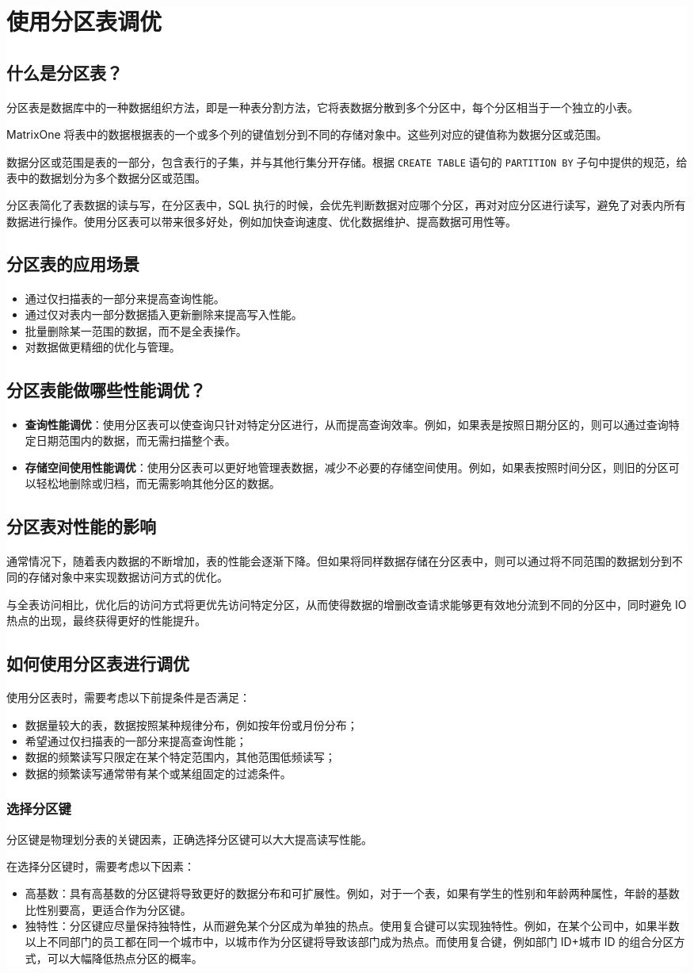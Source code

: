 # 使用分区表调优

## 什么是分区表？

分区表是数据库中的一种数据组织方法，即是一种表分割方法，它将表数据分散到多个分区中，每个分区相当于一个独立的小表。

MatrixOne 将表中的数据根据表的一个或多个列的键值划分到不同的存储对象中。这些列对应的键值称为数据分区或范围。

数据分区或范围是表的一部分，包含表行的子集，并与其他行集分开存储。根据 `CREATE TABLE` 语句的 `PARTITION BY` 子句中提供的规范，给表中的数据划分为多个数据分区或范围。

分区表简化了表数据的读与写，在分区表中，SQL 执行的时候，会优先判断数据对应哪个分区，再对对应分区进行读写，避免了对表内所有数据进行操作。使用分区表可以带来很多好处，例如加快查询速度、优化数据维护、提高数据可用性等。

## 分区表的应用场景

- 通过仅扫描表的一部分来提高查询性能。
- 通过仅对表内一部分数据插入更新删除来提高写入性能。
- 批量删除某一范围的数据，而不是全表操作。
- 对数据做更精细的优化与管理。

## 分区表能做哪些性能调优？

- **查询性能调优**：使用分区表可以使查询只针对特定分区进行，从而提高查询效率。例如，如果表是按照日期分区的，则可以通过查询特定日期范围内的数据，而无需扫描整个表。



- **存储空间使用性能调优**：使用分区表可以更好地管理表数据，减少不必要的存储空间使用。例如，如果表按照时间分区，则旧的分区可以轻松地删除或归档，而无需影响其他分区的数据。



## 分区表对性能的影响

通常情况下，随着表内数据的不断增加，表的性能会逐渐下降。但如果将同样数据存储在分区表中，则可以通过将不同范围的数据划分到不同的存储对象中来实现数据访问方式的优化。

与全表访问相比，优化后的访问方式将更优先访问特定分区，从而使得数据的增删改查请求能够更有效地分流到不同的分区中，同时避免 IO 热点的出现，最终获得更好的性能提升。

## 如何使用分区表进行调优

使用分区表时，需要考虑以下前提条件是否满足：

- 数据量较大的表，数据按照某种规律分布，例如按年份或月份分布；
- 希望通过仅扫描表的一部分来提高查询性能；
- 数据的频繁读写只限定在某个特定范围内，其他范围低频读写；
- 数据的频繁读写通常带有某个或某组固定的过滤条件。

### 选择分区键

分区键是物理划分表的关键因素，正确选择分区键可以大大提高读写性能。

在选择分区键时，需要考虑以下因素：

- 高基数：具有高基数的分区键将导致更好的数据分布和可扩展性。例如，对于一个表，如果有学生的性别和年龄两种属性，年龄的基数比性别要高，更适合作为分区键。
- 独特性：分区键应尽量保持独特性，从而避免某个分区成为单独的热点。使用复合键可以实现独特性。例如，在某个公司中，如果半数以上不同部门的员工都在同一个城市中，以城市作为分区键将导致该部门成为热点。而使用复合键，例如部门 ID+城市 ID 的组合分区方式，可以大幅降低热点分区的概率。
